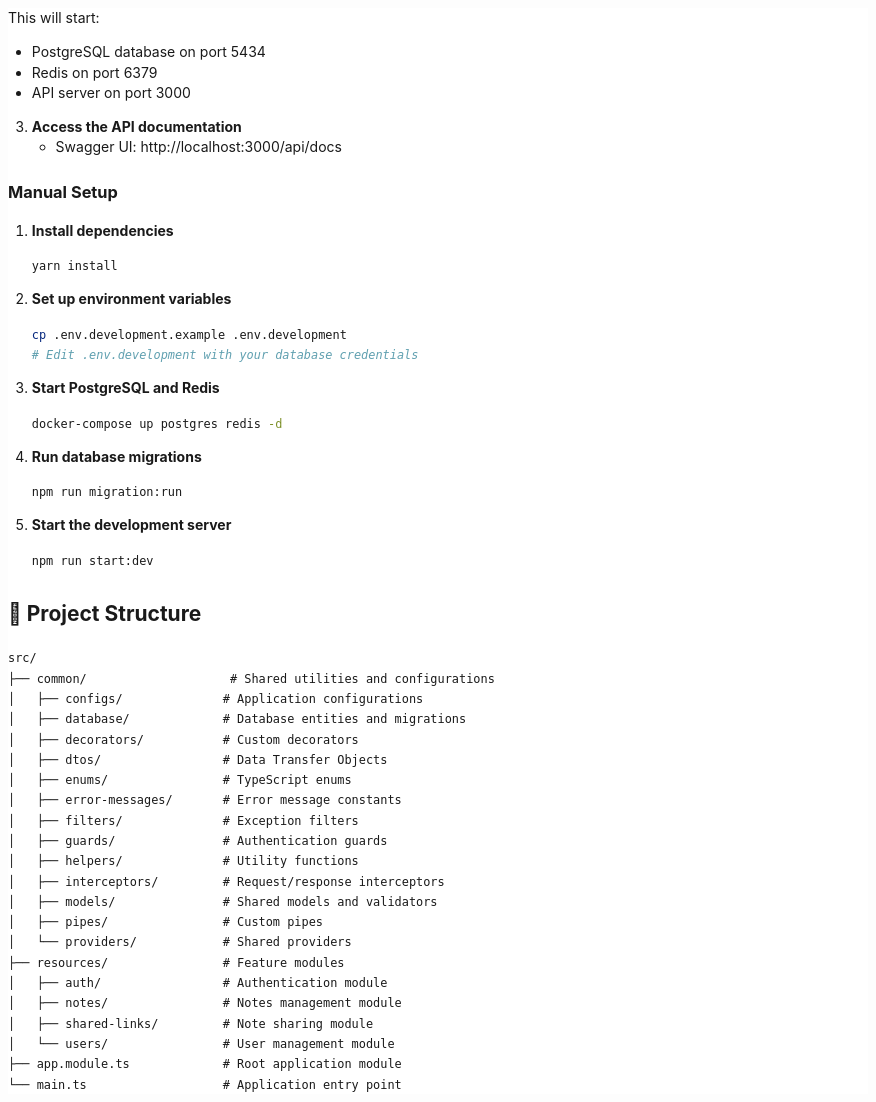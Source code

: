    This will start:
   - PostgreSQL database on port 5434
   - Redis on port 6379
   - API server on port 3000

3. **Access the API documentation**
   - Swagger UI: http://localhost:3000/api/docs

### Manual Setup

1. **Install dependencies**

   ```bash
   yarn install
   ```

2. **Set up environment variables**

   ```bash
   cp .env.development.example .env.development
   # Edit .env.development with your database credentials
   ```

3. **Start PostgreSQL and Redis**

   ```bash
   docker-compose up postgres redis -d
   ```

4. **Run database migrations**

   ```bash
   npm run migration:run
   ```

5. **Start the development server**
   ```bash
   npm run start:dev
   ```

## 📁 Project Structure

```
src/
├── common/                    # Shared utilities and configurations
│   ├── configs/              # Application configurations
│   ├── database/             # Database entities and migrations
│   ├── decorators/           # Custom decorators
│   ├── dtos/                 # Data Transfer Objects
│   ├── enums/                # TypeScript enums
│   ├── error-messages/       # Error message constants
│   ├── filters/              # Exception filters
│   ├── guards/               # Authentication guards
│   ├── helpers/              # Utility functions
│   ├── interceptors/         # Request/response interceptors
│   ├── models/               # Shared models and validators
│   ├── pipes/                # Custom pipes
│   └── providers/            # Shared providers
├── resources/                # Feature modules
│   ├── auth/                 # Authentication module
│   ├── notes/                # Notes management module
│   ├── shared-links/         # Note sharing module
│   └── users/                # User management module
├── app.module.ts             # Root application module
└── main.ts                   # Application entry point
```
